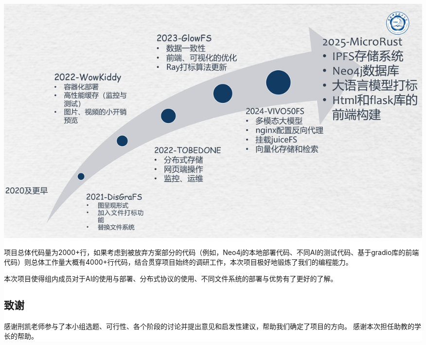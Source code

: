 ![](pics/evolution.png)

项目总体代码量为2000+行，如果考虑到被放弃方案部分的代码（例如，Neo4j的本地部署代码、不同AI的测试代码、基于gradio库的前端代码）则总体工作量大概有4000+行代码，结合贯穿项目始终的调研工作，本次项目极好地锻炼了我们的编程能力。

本次项目使得组内成员对于AI的使用与部署、分布式协议的使用、不同文件系统的部署与优势有了更好的了解。

## 致谢

感谢刑凯老师参与了本小组选题、可行性、各个阶段的讨论并提出意见和启发性建议，帮助我们确定了项目的方向。
感谢本次担任助教的学长的帮助。